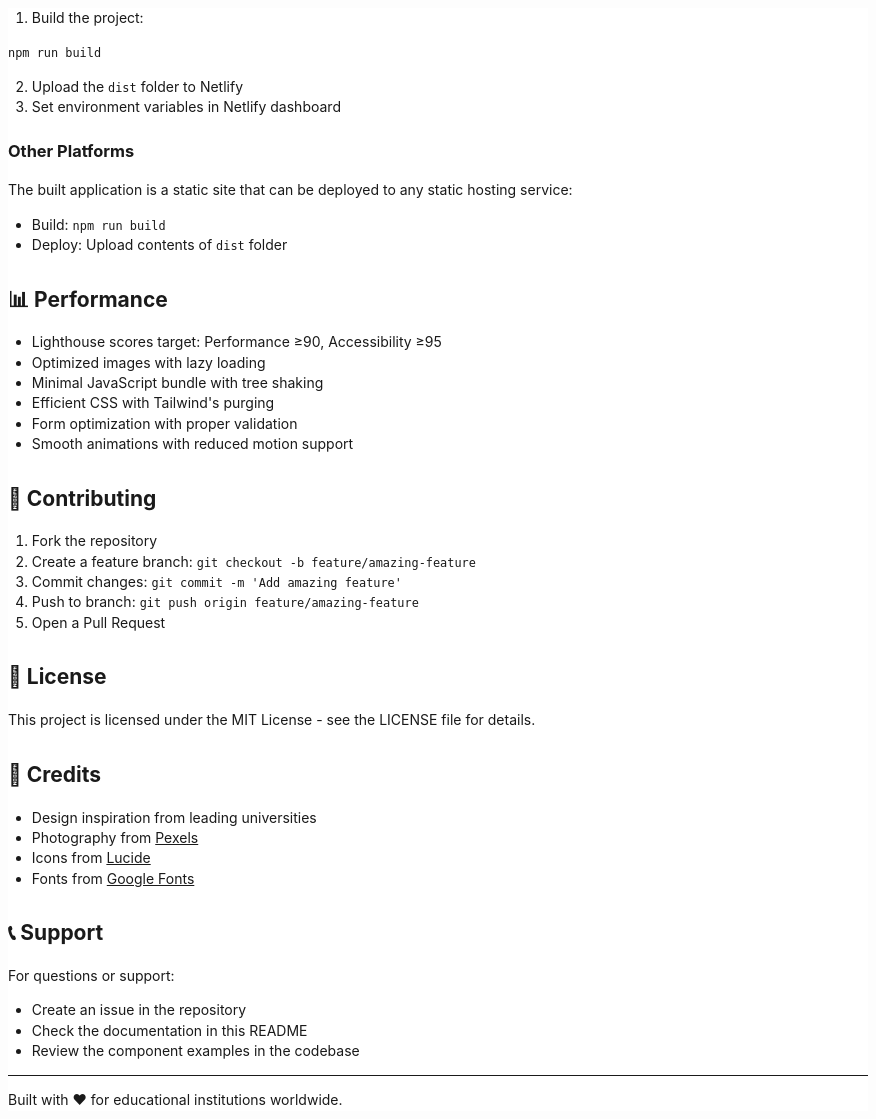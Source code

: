 1. Build the project:
```bash
npm run build
```

2. Upload the `dist` folder to Netlify
3. Set environment variables in Netlify dashboard

### Other Platforms

The built application is a static site that can be deployed to any static hosting service:
- Build: `npm run build`
- Deploy: Upload contents of `dist` folder

## 📊 Performance

- Lighthouse scores target: Performance ≥90, Accessibility ≥95
- Optimized images with lazy loading
- Minimal JavaScript bundle with tree shaking
- Efficient CSS with Tailwind's purging
- Form optimization with proper validation
- Smooth animations with reduced motion support

## 🤝 Contributing

1. Fork the repository
2. Create a feature branch: `git checkout -b feature/amazing-feature`
3. Commit changes: `git commit -m 'Add amazing feature'`
4. Push to branch: `git push origin feature/amazing-feature`
5. Open a Pull Request

## 📝 License

This project is licensed under the MIT License - see the LICENSE file for details.

## 🙏 Credits

- Design inspiration from leading universities
- Photography from [Pexels](https://www.pexels.com)
- Icons from [Lucide](https://lucide.dev)
- Fonts from [Google Fonts](https://fonts.google.com)

## 📞 Support

For questions or support:
- Create an issue in the repository
- Check the documentation in this README
- Review the component examples in the codebase

---

Built with ❤️ for educational institutions worldwide.